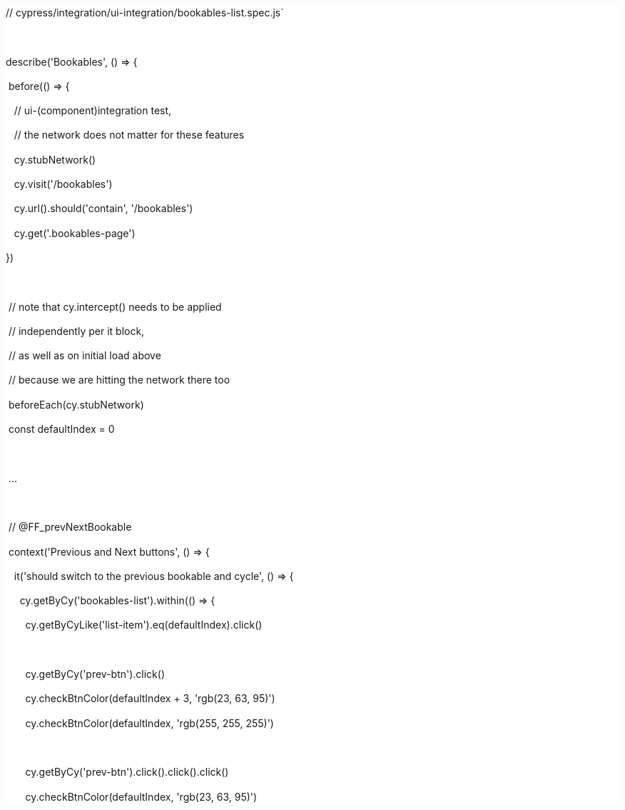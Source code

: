 // cypress/integration/ui-integration/bookables-list.spec.js`

​

describe('Bookables', () => {

  before(() => {

    // ui-(component)integration test,

    // the network does not matter for these features

    cy.stubNetwork()

    cy.visit('/bookables')

    cy.url().should('contain', '/bookables')

    cy.get('.bookables-page')

  })

​

  // note that cy.intercept() needs to be applied

  // independently per it block,

  // as well as on initial load above

  // because we are hitting the network there too

  beforeEach(cy.stubNetwork)

  const defaultIndex = 0

​

  ...

​

  // @FF_prevNextBookable

  context('Previous and Next buttons', () => {

    it('should switch to the previous bookable and cycle', () => {

      cy.getByCy('bookables-list').within(() => {

        cy.getByCyLike('list-item').eq(defaultIndex).click()

​

        cy.getByCy('prev-btn').click()

        cy.checkBtnColor(defaultIndex + 3, 'rgb(23, 63, 95)')

        cy.checkBtnColor(defaultIndex, 'rgb(255, 255, 255)')

​

        cy.getByCy('prev-btn').click().click().click()

        cy.checkBtnColor(defaultIndex, 'rgb(23, 63, 95)')
